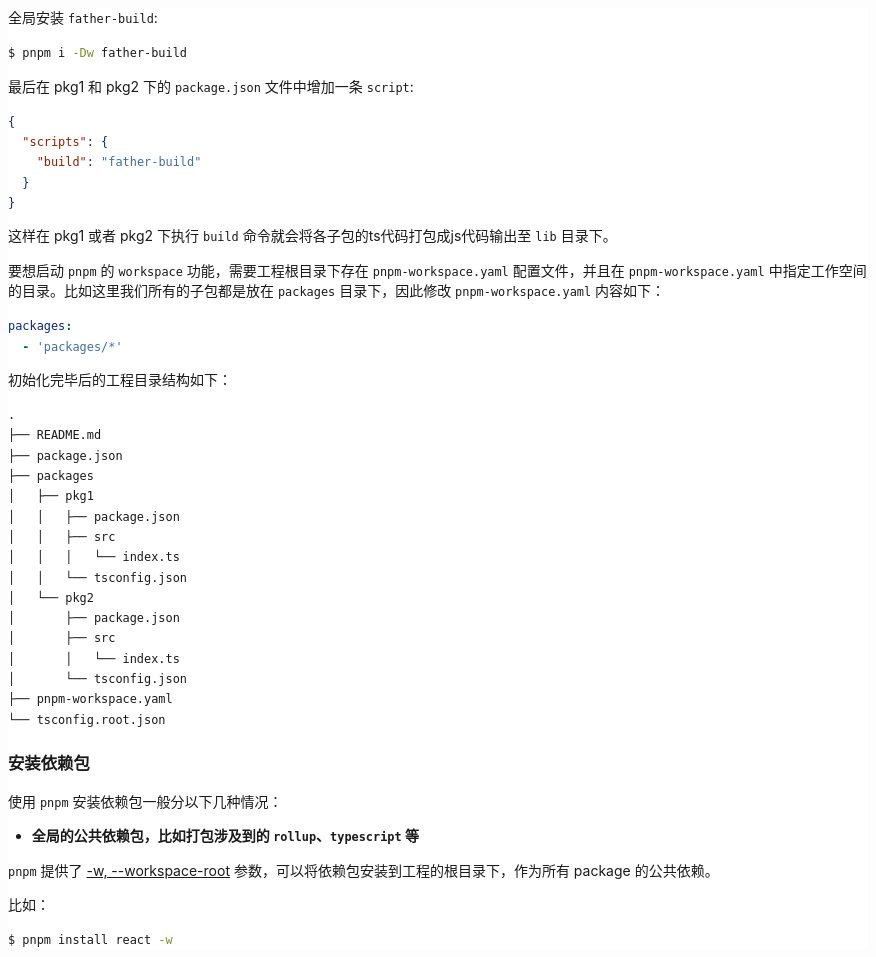 全局安装 `father-build`:

```bash
$ pnpm i -Dw father-build
```

最后在 pkg1 和 pkg2 下的 `package.json` 文件中增加一条 `script`:

```json
{
  "scripts": {
    "build": "father-build"
  }
}
```

这样在 pkg1 或者 pkg2 下执行 `build` 命令就会将各子包的ts代码打包成js代码输出至 `lib` 目录下。

要想启动 `pnpm` 的 `workspace` 功能，需要工程根目录下存在 `pnpm-workspace.yaml` 配置文件，并且在 `pnpm-workspace.yaml` 中指定工作空间的目录。比如这里我们所有的子包都是放在 `packages` 目录下，因此修改 `pnpm-workspace.yaml` 内容如下：

```yaml
packages:
  - 'packages/*'
```

初始化完毕后的工程目录结构如下：

```
.
├── README.md
├── package.json
├── packages
│   ├── pkg1
│   │   ├── package.json
│   │   ├── src
│   │   │   └── index.ts
│   │   └── tsconfig.json
│   └── pkg2
│       ├── package.json
│       ├── src
│       │   └── index.ts
│       └── tsconfig.json
├── pnpm-workspace.yaml
└── tsconfig.root.json
```
### 安装依赖包

使用 `pnpm` 安装依赖包一般分以下几种情况：

- **全局的公共依赖包，比如打包涉及到的 `rollup`、`typescript` 等**

`pnpm` 提供了 [-w, --workspace-root](https://pnpm.io/zh/pnpm-cli#-w---workspace-root) 参数，可以将依赖包安装到工程的根目录下，作为所有  package 的公共依赖。

比如：

```bash
$ pnpm install react -w
```
